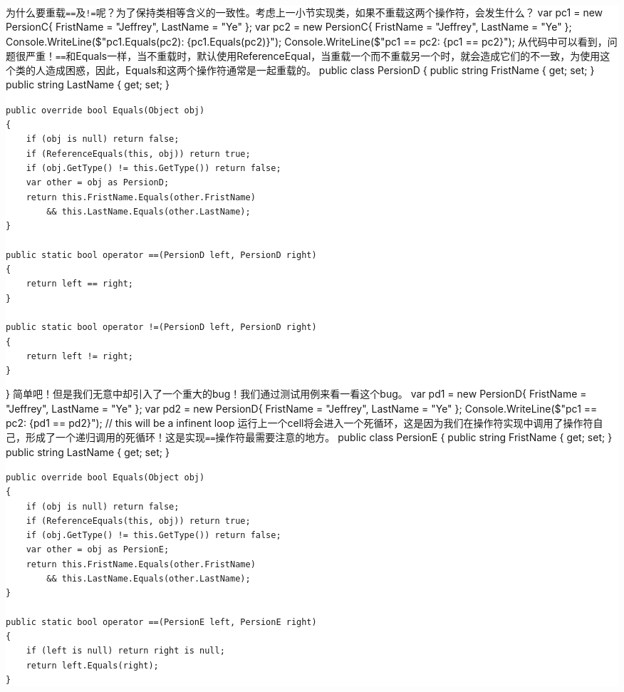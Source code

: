 为什么要重载`==`及`!=`呢？为了保持类相等含义的一致性。考虑上一小节实现类，如果不重载这两个操作符，会发生什么？
var pc1 = new PersionC{ FristName = "Jeffrey", LastName = "Ye" };
var pc2 = new PersionC{ FristName = "Jeffrey", LastName = "Ye" };
Console.WriteLine($"pc1.Equals(pc2): {pc1.Equals(pc2)}");
Console.WriteLine($"pc1 == pc2: {pc1 == pc2}");
从代码中可以看到，问题很严重！`==`和Equals一样，当不重载时，默认使用ReferenceEqual，当重载一个而不重载另一个时，就会造成它们的不一致，为使用这个类的人造成困惑，因此，Equals和这两个操作符通常是一起重载的。
public class PersionD
{
    public string FristName { get; set; }
    public string LastName { get; set; }

    public override bool Equals(Object obj)
    {
        if (obj is null) return false;
        if (ReferenceEquals(this, obj)) return true;
        if (obj.GetType() != this.GetType()) return false;
        var other = obj as PersionD;
        return this.FristName.Equals(other.FristName)
            && this.LastName.Equals(other.LastName);
    }

    public static bool operator ==(PersionD left, PersionD right)
    {
        return left == right;
    }

    public static bool operator !=(PersionD left, PersionD right)
    {
        return left != right;
    }
}
简单吧！但是我们无意中却引入了一个重大的bug！我们通过测试用例来看一看这个bug。
var pd1 = new PersionD{ FristName = "Jeffrey", LastName = "Ye" };
var pd2 = new PersionD{ FristName = "Jeffrey", LastName = "Ye" };
Console.WriteLine($"pc1 == pc2: {pd1 == pd2}");  // this will be a infinent loop
运行上一个cell将会进入一个死循环，这是因为我们在操作符实现中调用了操作符自己，形成了一个递归调用的死循环！这是实现`==`操作符最需要注意的地方。
public class PersionE
{
    public string FristName { get; set; }
    public string LastName { get; set; }

    public override bool Equals(Object obj)
    {
        if (obj is null) return false;
        if (ReferenceEquals(this, obj)) return true;
        if (obj.GetType() != this.GetType()) return false;
        var other = obj as PersionE;
        return this.FristName.Equals(other.FristName)
            && this.LastName.Equals(other.LastName);
    }

    public static bool operator ==(PersionE left, PersionE right)
    {
        if (left is null) return right is null;
        return left.Equals(right);
    }
